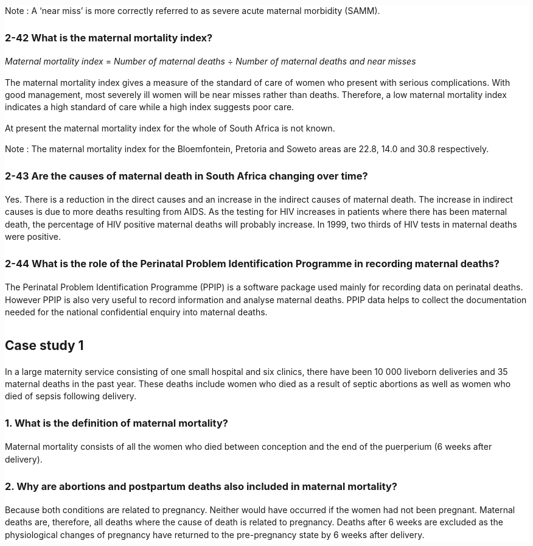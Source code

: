 Note
:	A ‘near miss’ is more correctly referred to as severe acute maternal morbidity (SAMM).

### 2-42 What is the maternal mortality index?

*Maternal mortality index* = *Number of maternal deaths* ÷ *Number of maternal deaths and near misses*

The maternal mortality index gives a measure of the standard of care of women who present with serious complications. With good management, most severely ill women will be near misses rather than deaths. Therefore, a low maternal mortality index indicates a high standard of care while a high index suggests poor care.

At present the maternal mortality index for the whole of South Africa is not known.

Note
:	The maternal mortality index for the Bloemfontein, Pretoria and Soweto areas are 22.8, 14.0 and 30.8 respectively.

### 2-43 Are the causes of maternal death in South Africa changing over time?

Yes. There is a reduction in the direct causes and an increase in the indirect causes of maternal death. The increase in indirect causes is due to more deaths resulting from AIDS. As the testing for HIV increases in patients where there has been maternal death, the percentage of HIV positive maternal deaths will probably increase. In 1999, two thirds of HIV tests in maternal deaths were positive.

### 2-44 What is the role of the Perinatal Problem Identification Programme in recording maternal deaths?

The Perinatal Problem Identification Programme (PPIP) is a software package used mainly for recording data on perinatal deaths. However PPIP is also very useful to record information and analyse maternal deaths. PPIP data helps to collect the documentation needed for the national confidential enquiry into maternal deaths.

## Case study 1

In a large maternity service consisting of one small hospital and six clinics, there have been 10 000 liveborn deliveries and 35 maternal deaths in the past year. These deaths include women who died as a result of septic abortions as well as women who died of sepsis following delivery.

### 1. What is the definition of maternal mortality?

Maternal mortality consists of all the women who died between conception and the end of the puerperium (6 weeks after delivery).

### 2. Why are abortions and postpartum deaths also included in maternal mortality?

Because both conditions are related to pregnancy. Neither would have occurred if the women had not been pregnant. Maternal deaths are, therefore, all deaths where the cause of death is related to pregnancy. Deaths after 6 weeks are excluded as the physiological changes of pregnancy have returned to the pre-pregnancy state by 6 weeks after delivery.
